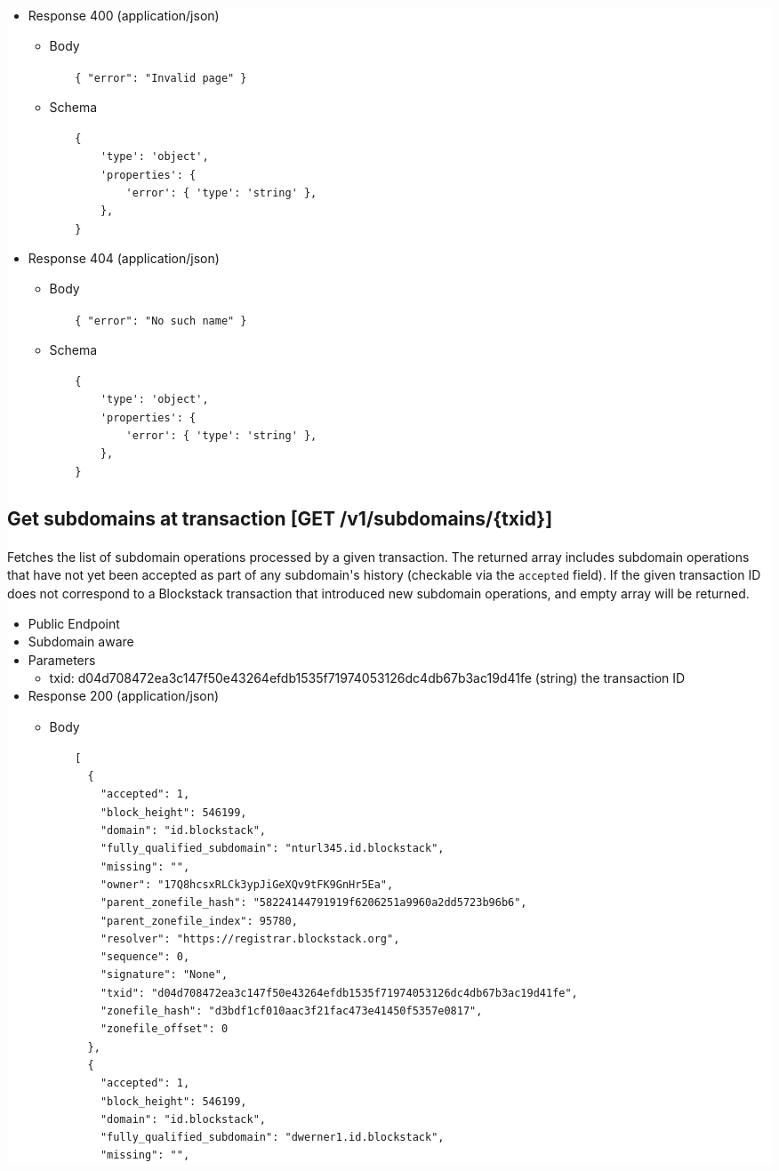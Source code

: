 + Response 400 (application/json)
  + Body

            { "error": "Invalid page" }

  + Schema

            {
                'type': 'object',
                'properties': {
                    'error': { 'type': 'string' },
                },
            }

+ Response 404 (application/json)
  + Body

            { "error": "No such name" }

  + Schema

            {
                'type': 'object',
                'properties': {
                    'error': { 'type': 'string' },
                },
            }

## Get subdomains at transaction [GET /v1/subdomains/{txid}]
Fetches the list of subdomain operations processed by a given transaction.
The returned array includes subdomain operations that have not yet been accepted
as part of any subdomain's history (checkable via the `accepted` field).  If the
given transaction ID does not correspond to a Blockstack transaction that
introduced new subdomain operations, and empty array will be returned.

+ Public Endpoint
+ Subdomain aware
+ Parameters
  + txid: d04d708472ea3c147f50e43264efdb1535f71974053126dc4db67b3ac19d41fe (string) the transaction ID
+ Response 200 (application/json)
  + Body

            [
              {
                "accepted": 1,
                "block_height": 546199,
                "domain": "id.blockstack",
                "fully_qualified_subdomain": "nturl345.id.blockstack",
                "missing": "",
                "owner": "17Q8hcsxRLCk3ypJiGeXQv9tFK9GnHr5Ea",
                "parent_zonefile_hash": "58224144791919f6206251a9960a2dd5723b96b6",
                "parent_zonefile_index": 95780,
                "resolver": "https://registrar.blockstack.org",
                "sequence": 0,
                "signature": "None",
                "txid": "d04d708472ea3c147f50e43264efdb1535f71974053126dc4db67b3ac19d41fe",
                "zonefile_hash": "d3bdf1cf010aac3f21fac473e41450f5357e0817",
                "zonefile_offset": 0
              },
              {
                "accepted": 1,
                "block_height": 546199,
                "domain": "id.blockstack",
                "fully_qualified_subdomain": "dwerner1.id.blockstack",
                "missing": "",